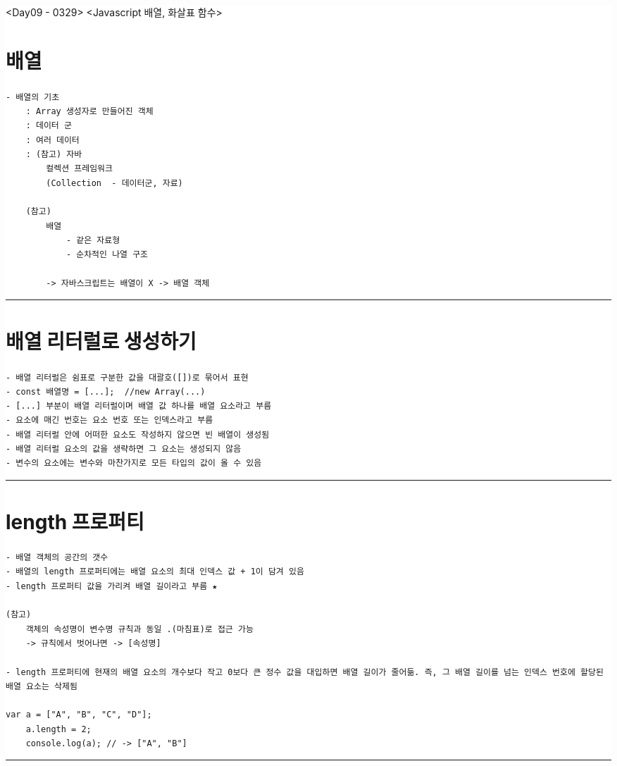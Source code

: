 <Day09 - 0329>
<Javascript 배열, 화살표 함수>

# 배열

    - 배열의 기초
        : Array 생성자로 만들어진 객체
        : 데이터 군
        : 여러 데이터
        : (참고) 자바
            컬렉션 프레임워크
            (Collection  - 데이터군, 자료)

        (참고)
            배열
                - 같은 자료형
                - 순차적인 나열 구조

            -> 자바스크립트는 배열이 X -> 배열 객체

---

# 배열 리터럴로 생성하기  

    - 배열 리터럴은 쉼표로 구분한 값을 대괄호([])로 묶어서 표현
    - const 배열명 = [...];  //new Array(...)
    - [...] 부분이 배열 리터럴이며 배열 값 하나를 배열 요소라고 부름
    - 요소에 매긴 번호는 요소 번호 또는 인덱스라고 부름 
    - 배열 리터럴 안에 어떠한 요소도 작성하지 않으면 빈 배열이 생성됨
    - 배열 리터럴 요소의 값을 생략하면 그 요소는 생성되지 않음
    - 변수의 요소에는 변수와 마찬가지로 모든 타입의 값이 올 수 있음

---    

# length 프로퍼티

    - 배열 객체의 공간의 갯수
    - 배열의 length 프로퍼티에는 배열 요소의 최대 인덱스 값 + 1이 담겨 있음
    - length 프로퍼티 값을 가리켜 배열 길이라고 부름 ★

    (참고)
        객체의 속성명이 변수명 규칙과 동일 .(마침표)로 접근 가능
        -> 규칙에서 벗어나면 -> [속성명]

    - length 프로퍼티에 현재의 배열 요소의 개수보다 작고 0보다 큰 정수 값을 대입하면 배열 길이가 줄어듦. 즉, 그 배열 길이를 넘는 인덱스 번호에 할당된 배열 요소는 삭제됨

    var a = ["A", "B", "C", "D"];
        a.length = 2;
        console.log(a); // -> ["A", "B"]

---        
